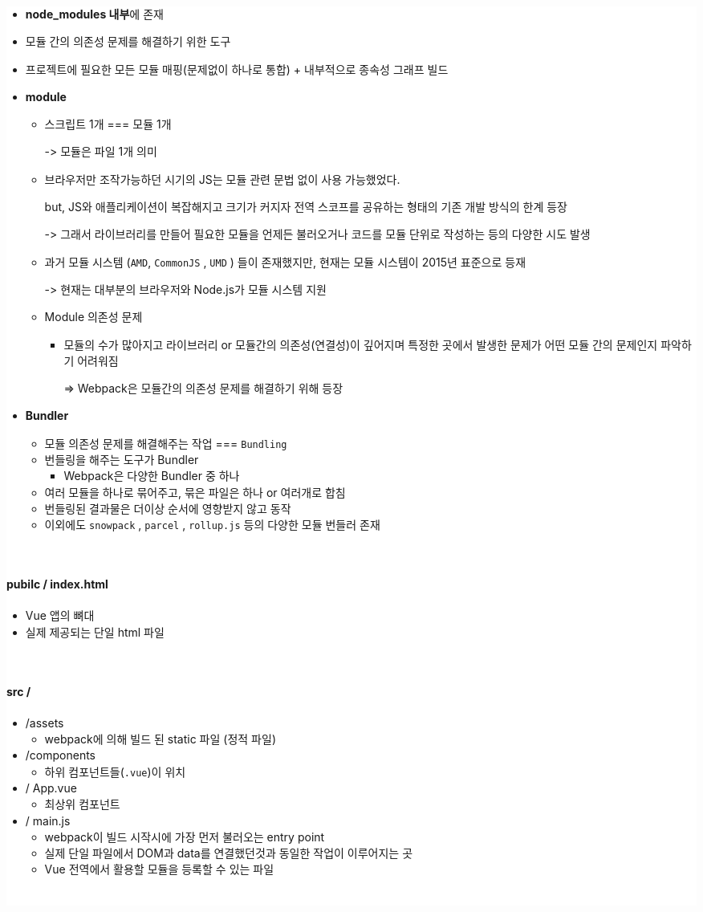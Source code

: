 - **node_modules 내부**에 존재    

- 모듈 간의 의존성 문제를 해결하기 위한 도구   

- 프로젝트에 필요한 모든 모듈 매핑(문제없이 하나로 통합) + 내부적으로 종속성 그래프 빌드      

- **module**    

  - 스크립트 1개 === 모듈 1개  

    -> 모듈은 파일 1개 의미     

  - 브라우저만 조작가능하던 시기의 JS는 모듈 관련 문법 없이 사용 가능했었다.          

    but, JS와 애플리케이션이 복잡해지고 크기가 커지자 전역 스코프를 공유하는 형태의 기존 개발 방식의 한계 등장    

    -> 그래서 라이브러리를 만들어 필요한 모듈을 언제든 불러오거나 코드를 모듈 단위로 작성하는 등의 다양한 시도 발생     

  - 과거 모듈 시스템 (`AMD`, `CommonJS` , `UMD` ) 들이 존재했지만, 현재는 모듈 시스템이 2015년 표준으로 등재  

    -> 현재는 대부분의 브라우저와 Node.js가 모듈 시스템 지원     

  - Module 의존성 문제    

    - 모듈의 수가 많아지고 라이브러리 or 모듈간의 의존성(연결성)이 깊어지며 특정한 곳에서 발생한 문제가 어떤 모듈 간의 문제인지 파악하기 어려워짐    

      => Webpack은 모듈간의 의존성 문제를 해결하기 위해 등장     

- **Bundler**   

  - 모듈 의존성 문제를 해결해주는 작업 === `Bundling`    
  - 번들링을 해주는 도구가 Bundler   
    - Webpack은 다양한 Bundler 중 하나   
  - 여러 모듈을 하나로 묶어주고, 묶은 파일은 하나 or 여러개로 합침         
  - 번들링된 결과물은 더이상 순서에 영향받지 않고 동작   
  - 이외에도 `snowpack` , `parcel` , `rollup.js` 등의 다양한 모듈 번들러 존재         

</br>    

#### pubilc / index.html   

- Vue 앱의 뼈대    
- 실제 제공되는 단일 html 파일   

</br>    

#### src /  

- /assets   
  - webpack에 의해 빌드 된 static 파일 (정적 파일)   
- /components    
  - 하위 컴포넌트들(`.vue`)이 위치       
- / App.vue  
  - 최상위 컴포넌트        
- / main.js    
  - webpack이 빌드 시작시에 가장 먼저 불러오는 entry point    
  - 실제 단일 파일에서 DOM과 data를 연결했던것과 동일한 작업이 이루어지는 곳    
  - Vue 전역에서 활용할 모듈을 등록할 수 있는 파일     

</br>    
